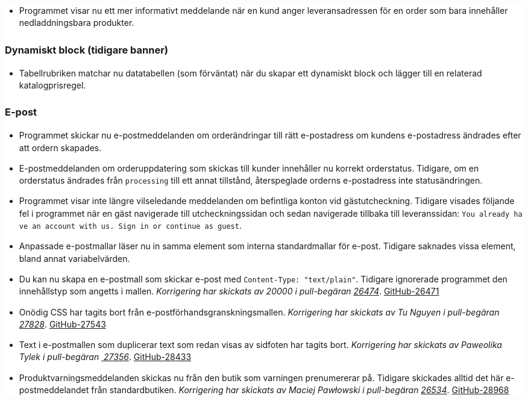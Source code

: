 

* Programmet visar nu ett mer informativt meddelande när en kund anger leveransadressen för en order som bara innehåller nedladdningsbara produkter.

### Dynamiskt block (tidigare banner)



* Tabellrubriken matchar nu datatabellen (som förväntat) när du skapar ett dynamiskt block och lägger till en relaterad katalogprisregel.

### E-post



* Programmet skickar nu e-postmeddelanden om orderändringar till rätt e-postadress om kundens e-postadress ändrades efter att ordern skapades.



* E-postmeddelanden om orderuppdatering som skickas till kunder innehåller nu korrekt orderstatus. Tidigare, om en orderstatus ändrades från `processing` till ett annat tillstånd, återspeglade orderns e-postadress inte statusändringen.



* Programmet visar inte längre vilseledande meddelanden om befintliga konton vid gästutcheckning. Tidigare visades följande fel i programmet när en gäst navigerade till utcheckningssidan och sedan navigerade tillbaka till leveranssidan: `You already have an account with us. Sign in or continue as guest`.



* Anpassade e-postmallar läser nu in samma element som interna standardmallar för e-post. Tidigare saknades vissa element, bland annat variabelvärden.



* Du kan nu skapa en e-postmall som skickar e-post med `Content-Type: "text/plain"`. Tidigare ignorerade programmet den innehållstyp som angetts i mallen. _Korrigering har skickats av 20000 i pull-begäran [26474](https://github.com/magento/magento2/pull/26474)_. [GitHub-26471](https://github.com/magento/magento2/issues/26471)



* Onödig CSS har tagits bort från e-postförhandsgranskningsmallen. _Korrigering har skickats av Tu Nguyen i pull-begäran [27828](https://github.com/magento/magento2/pull/27828)_. [GitHub-27543](https://github.com/magento/magento2/issues/27543)



* Text i e-postmallen som duplicerar text som redan visas av sidfoten har tagits bort. _Korrigering har skickats av Paweolika Tylek i pull-begäran [&#x200B; 27356](https://github.com/magento/magento2/pull/27356)_. [GitHub-28433](https://github.com/magento/magento2/issues/28433)



* Produktvarningsmeddelanden skickas nu från den butik som varningen prenumererar på. Tidigare skickades alltid det här e-postmeddelandet från standardbutiken. _Korrigering har skickats av Maciej Pawłowski i pull-begäran [26534](https://github.com/magento/magento2/pull/26534)_. [GitHub-28968](https://github.com/magento/magento2/issues/28968)


